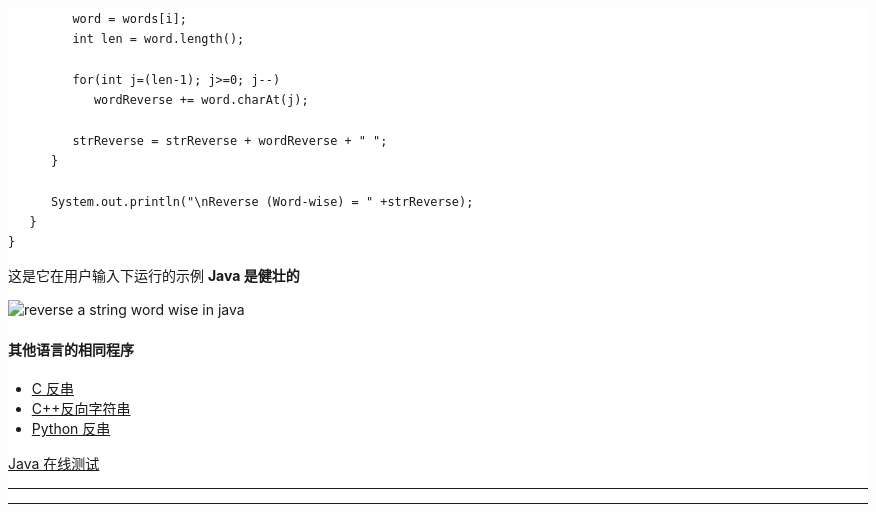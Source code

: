 ```
         word = words[i];
         int len = word.length();

         for(int j=(len-1); j>=0; j--)
            wordReverse += word.charAt(j);

         strReverse = strReverse + wordReverse + " ";
      }

      System.out.println("\nReverse (Word-wise) = " +strReverse);
   }
}
```

这是它在用户输入下运行的示例 **Java 是健壮的**

![reverse a string word wise in java](../Images/5ffb8ba237616424529985331dede5e0.png)

#### 其他语言的相同程序

*   [C 反串](/c/program/c-program-reverse-string.htm)
*   [C++反向字符串](/cpp/program/cpp-program-reverse-string.htm)
*   [Python 反串](/python/program/python-program-reverse-string.htm)

[Java 在线测试](/exam/showtest.php?subid=1)

* * *

* * *